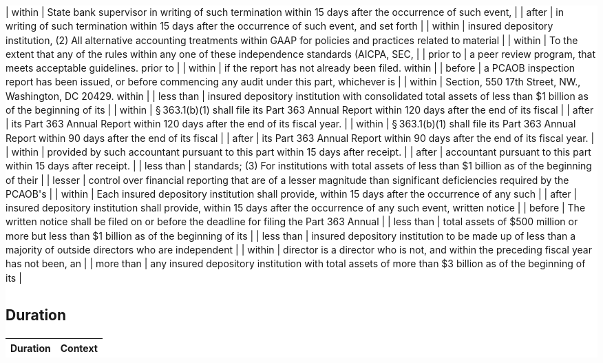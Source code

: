 | within        | State bank supervisor in writing of such termination within 15 days after the occurrence of such event,                                                     |
| after         | in writing of such termination within 15 days after the occurrence of such event, and set forth                                                             |
| within        | insured depository institution, (2) All alternative accounting treatments within GAAP for policies and practices related to material                        |
| within        | To the extent that any of the rules  within any one of these independence standards (AICPA, SEC,                                                            |
| prior to      | a peer review program, that meets acceptable guidelines. prior to                                                                                           |
| within        | if the report has not already been filed. within                                                                                                            |
| before        | a PCAOB inspection report has been issued, or before commencing any audit under this part, whichever is                                                     |
| within        | Section, 550 17th Street, NW., Washington, DC 20429. within                                                                                                 |
| less than     | insured depository institution with consolidated total assets of less than $1 billion as of the beginning of its                                            |
| within        | &#167;&#8201;363.1(b)(1) shall file its Part 363 Annual Report within 120 days after the end of its fiscal                                                  |
| after         | its Part 363 Annual Report within 120 days after  the end of its fiscal year.                                                                               |
| within        | &#167;&#8201;363.1(b)(1) shall file its Part 363 Annual Report within 90 days after the end of its fiscal                                                   |
| after         | its Part 363 Annual Report within 90 days after  the end of its fiscal year.                                                                                |
| within        | provided by such accountant pursuant to this part within  15 days after receipt.                                                                            |
| after         | accountant pursuant to this part within 15 days after  receipt.                                                                                             |
| less than     | standards; (3) For institutions with total assets of less than $1 billion as of the beginning of their                                                      |
| lesser        | control over financial reporting that are of a lesser magnitude than significant deficiencies required by the PCAOB's                                       |
| within        | Each insured depository institution shall provide,  within 15 days after the occurrence of any such                                                         |
| after         | insured depository institution shall provide, within 15 days after the occurrence of any such event, written notice                                         |
| before        | The written notice shall be filed on or  before the deadline for filing the Part 363 Annual                                                                 |
| less than     | total assets of $500 million or more but less than $1 billion as of the beginning of its                                                                    |
| less than     | insured depository institution to be made up of less than a majority of outside directors who are independent                                               |
| within        | director is a director who is not, and within the preceding fiscal year has not been, an                                                                    |
| more than     | any insured depository institution with total assets of more than $3 billion as of the beginning of its                                                     |


## Duration

| Duration   | Context                                                                                                                                                                                                                                                                                                                                                                                                                                                                                                                                                                                            |
|:-----------|:---------------------------------------------------------------------------------------------------------------------------------------------------------------------------------------------------------------------------------------------------------------------------------------------------------------------------------------------------------------------------------------------------------------------------------------------------------------------------------------------------------------------------------------------------------------------------------------------------|